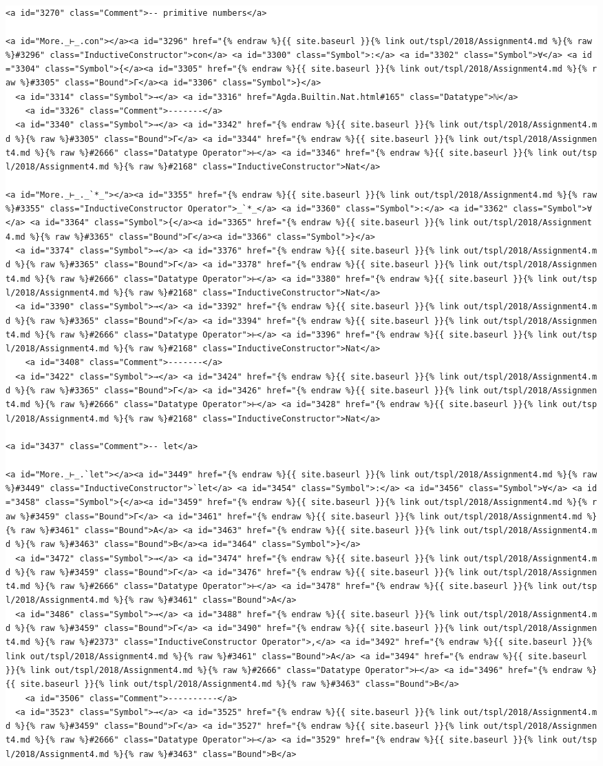     <a id="3270" class="Comment">-- primitive numbers</a>

    <a id="More._⊢_.con"></a><a id="3296" href="{% endraw %}{{ site.baseurl }}{% link out/tspl/2018/Assignment4.md %}{% raw %}#3296" class="InductiveConstructor">con</a> <a id="3300" class="Symbol">:</a> <a id="3302" class="Symbol">∀</a> <a id="3304" class="Symbol">{</a><a id="3305" href="{% endraw %}{{ site.baseurl }}{% link out/tspl/2018/Assignment4.md %}{% raw %}#3305" class="Bound">Γ</a><a id="3306" class="Symbol">}</a>
      <a id="3314" class="Symbol">→</a> <a id="3316" href="Agda.Builtin.Nat.html#165" class="Datatype">ℕ</a>
        <a id="3326" class="Comment">-------</a>
      <a id="3340" class="Symbol">→</a> <a id="3342" href="{% endraw %}{{ site.baseurl }}{% link out/tspl/2018/Assignment4.md %}{% raw %}#3305" class="Bound">Γ</a> <a id="3344" href="{% endraw %}{{ site.baseurl }}{% link out/tspl/2018/Assignment4.md %}{% raw %}#2666" class="Datatype Operator">⊢</a> <a id="3346" href="{% endraw %}{{ site.baseurl }}{% link out/tspl/2018/Assignment4.md %}{% raw %}#2168" class="InductiveConstructor">Nat</a>

    <a id="More._⊢_._`*_"></a><a id="3355" href="{% endraw %}{{ site.baseurl }}{% link out/tspl/2018/Assignment4.md %}{% raw %}#3355" class="InductiveConstructor Operator">_`*_</a> <a id="3360" class="Symbol">:</a> <a id="3362" class="Symbol">∀</a> <a id="3364" class="Symbol">{</a><a id="3365" href="{% endraw %}{{ site.baseurl }}{% link out/tspl/2018/Assignment4.md %}{% raw %}#3365" class="Bound">Γ</a><a id="3366" class="Symbol">}</a>
      <a id="3374" class="Symbol">→</a> <a id="3376" href="{% endraw %}{{ site.baseurl }}{% link out/tspl/2018/Assignment4.md %}{% raw %}#3365" class="Bound">Γ</a> <a id="3378" href="{% endraw %}{{ site.baseurl }}{% link out/tspl/2018/Assignment4.md %}{% raw %}#2666" class="Datatype Operator">⊢</a> <a id="3380" href="{% endraw %}{{ site.baseurl }}{% link out/tspl/2018/Assignment4.md %}{% raw %}#2168" class="InductiveConstructor">Nat</a>
      <a id="3390" class="Symbol">→</a> <a id="3392" href="{% endraw %}{{ site.baseurl }}{% link out/tspl/2018/Assignment4.md %}{% raw %}#3365" class="Bound">Γ</a> <a id="3394" href="{% endraw %}{{ site.baseurl }}{% link out/tspl/2018/Assignment4.md %}{% raw %}#2666" class="Datatype Operator">⊢</a> <a id="3396" href="{% endraw %}{{ site.baseurl }}{% link out/tspl/2018/Assignment4.md %}{% raw %}#2168" class="InductiveConstructor">Nat</a>
        <a id="3408" class="Comment">-------</a>
      <a id="3422" class="Symbol">→</a> <a id="3424" href="{% endraw %}{{ site.baseurl }}{% link out/tspl/2018/Assignment4.md %}{% raw %}#3365" class="Bound">Γ</a> <a id="3426" href="{% endraw %}{{ site.baseurl }}{% link out/tspl/2018/Assignment4.md %}{% raw %}#2666" class="Datatype Operator">⊢</a> <a id="3428" href="{% endraw %}{{ site.baseurl }}{% link out/tspl/2018/Assignment4.md %}{% raw %}#2168" class="InductiveConstructor">Nat</a>

    <a id="3437" class="Comment">-- let</a>

    <a id="More._⊢_.`let"></a><a id="3449" href="{% endraw %}{{ site.baseurl }}{% link out/tspl/2018/Assignment4.md %}{% raw %}#3449" class="InductiveConstructor">`let</a> <a id="3454" class="Symbol">:</a> <a id="3456" class="Symbol">∀</a> <a id="3458" class="Symbol">{</a><a id="3459" href="{% endraw %}{{ site.baseurl }}{% link out/tspl/2018/Assignment4.md %}{% raw %}#3459" class="Bound">Γ</a> <a id="3461" href="{% endraw %}{{ site.baseurl }}{% link out/tspl/2018/Assignment4.md %}{% raw %}#3461" class="Bound">A</a> <a id="3463" href="{% endraw %}{{ site.baseurl }}{% link out/tspl/2018/Assignment4.md %}{% raw %}#3463" class="Bound">B</a><a id="3464" class="Symbol">}</a>
      <a id="3472" class="Symbol">→</a> <a id="3474" href="{% endraw %}{{ site.baseurl }}{% link out/tspl/2018/Assignment4.md %}{% raw %}#3459" class="Bound">Γ</a> <a id="3476" href="{% endraw %}{{ site.baseurl }}{% link out/tspl/2018/Assignment4.md %}{% raw %}#2666" class="Datatype Operator">⊢</a> <a id="3478" href="{% endraw %}{{ site.baseurl }}{% link out/tspl/2018/Assignment4.md %}{% raw %}#3461" class="Bound">A</a>
      <a id="3486" class="Symbol">→</a> <a id="3488" href="{% endraw %}{{ site.baseurl }}{% link out/tspl/2018/Assignment4.md %}{% raw %}#3459" class="Bound">Γ</a> <a id="3490" href="{% endraw %}{{ site.baseurl }}{% link out/tspl/2018/Assignment4.md %}{% raw %}#2373" class="InductiveConstructor Operator">,</a> <a id="3492" href="{% endraw %}{{ site.baseurl }}{% link out/tspl/2018/Assignment4.md %}{% raw %}#3461" class="Bound">A</a> <a id="3494" href="{% endraw %}{{ site.baseurl }}{% link out/tspl/2018/Assignment4.md %}{% raw %}#2666" class="Datatype Operator">⊢</a> <a id="3496" href="{% endraw %}{{ site.baseurl }}{% link out/tspl/2018/Assignment4.md %}{% raw %}#3463" class="Bound">B</a>
        <a id="3506" class="Comment">----------</a>
      <a id="3523" class="Symbol">→</a> <a id="3525" href="{% endraw %}{{ site.baseurl }}{% link out/tspl/2018/Assignment4.md %}{% raw %}#3459" class="Bound">Γ</a> <a id="3527" href="{% endraw %}{{ site.baseurl }}{% link out/tspl/2018/Assignment4.md %}{% raw %}#2666" class="Datatype Operator">⊢</a> <a id="3529" href="{% endraw %}{{ site.baseurl }}{% link out/tspl/2018/Assignment4.md %}{% raw %}#3463" class="Bound">B</a>
